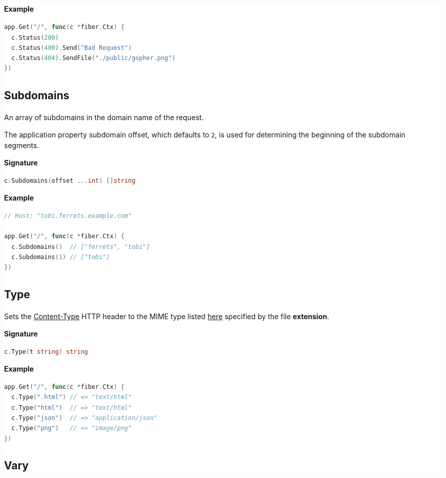 **Example**

```go
app.Get("/", func(c *fiber.Ctx) {
  c.Status(200)
  c.Status(400).Send("Bad Request")
  c.Status(404).SendFile("./public/gopher.png")
})
```

## Subdomains

An array of subdomains in the domain name of the request.

The application property subdomain offset, which defaults to `2`, is used for determining the beginning of the subdomain segments.

**Signature**

```go
c.Subdomains(offset ...int) []string
```

**Example**

```go
// Host: "tobi.ferrets.example.com"

app.Get("/", func(c *fiber.Ctx) {
  c.Subdomains()  // ["ferrets", "tobi"]
  c.Subdomains(1) // ["tobi"]
})
```

## Type

Sets the [Content-Type](https://developer.mozilla.org/en-US/docs/Web/HTTP/Headers/Content-Type) HTTP header to the MIME type listed [here](https://github.com/nginx/nginx/blob/master/conf/mime.types) specified by the file **extension**.

**Signature**

```go
c.Type(t string) string
```

**Example**

```go
app.Get("/", func(c *fiber.Ctx) {
  c.Type(".html") // => "text/html"
  c.Type("html")  // => "text/html"
  c.Type("json")  // => "application/json"
  c.Type("png")   // => "image/png"
})
```

## Vary
